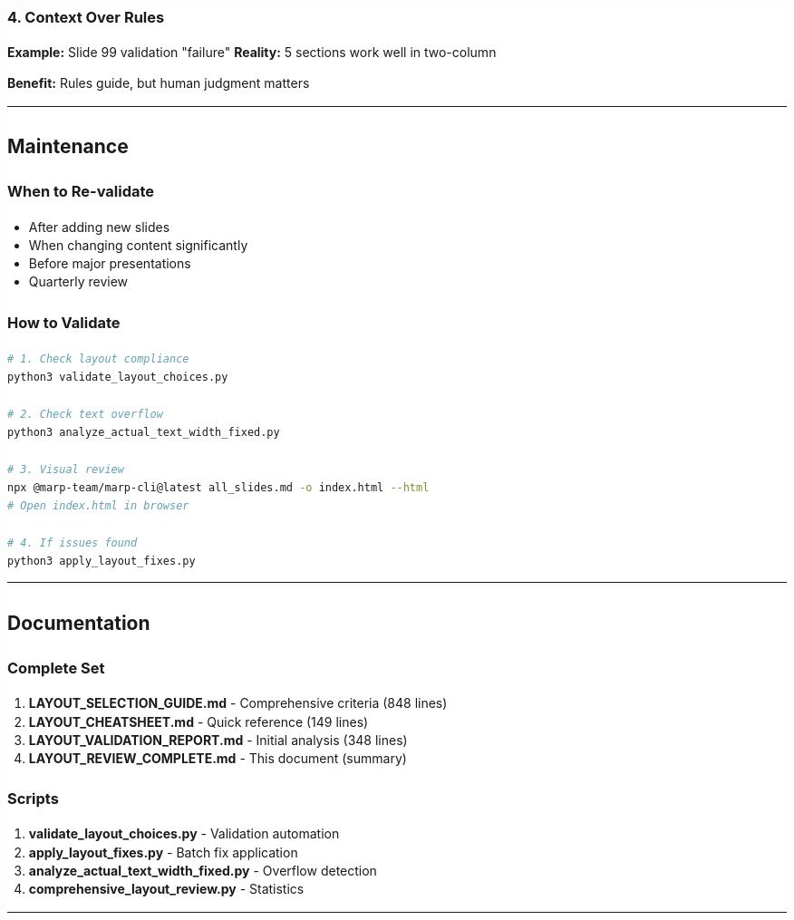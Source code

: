 
### 4. Context Over Rules

**Example:** Slide 99 validation "failure"
**Reality:** 5 sections work well in two-column

**Benefit:** Rules guide, but human judgment matters

---

## Maintenance

### When to Re-validate

- After adding new slides
- When changing content significantly
- Before major presentations
- Quarterly review

### How to Validate

```bash
# 1. Check layout compliance
python3 validate_layout_choices.py

# 2. Check text overflow
python3 analyze_actual_text_width_fixed.py

# 3. Visual review
npx @marp-team/marp-cli@latest all_slides.md -o index.html --html
# Open index.html in browser

# 4. If issues found
python3 apply_layout_fixes.py
```

---

## Documentation

### Complete Set

1. **LAYOUT_SELECTION_GUIDE.md** - Comprehensive criteria (848 lines)
2. **LAYOUT_CHEATSHEET.md** - Quick reference (149 lines)
3. **LAYOUT_VALIDATION_REPORT.md** - Initial analysis (348 lines)
4. **LAYOUT_REVIEW_COMPLETE.md** - This document (summary)

### Scripts

1. **validate_layout_choices.py** - Validation automation
2. **apply_layout_fixes.py** - Batch fix application
3. **analyze_actual_text_width_fixed.py** - Overflow detection
4. **comprehensive_layout_review.py** - Statistics

---